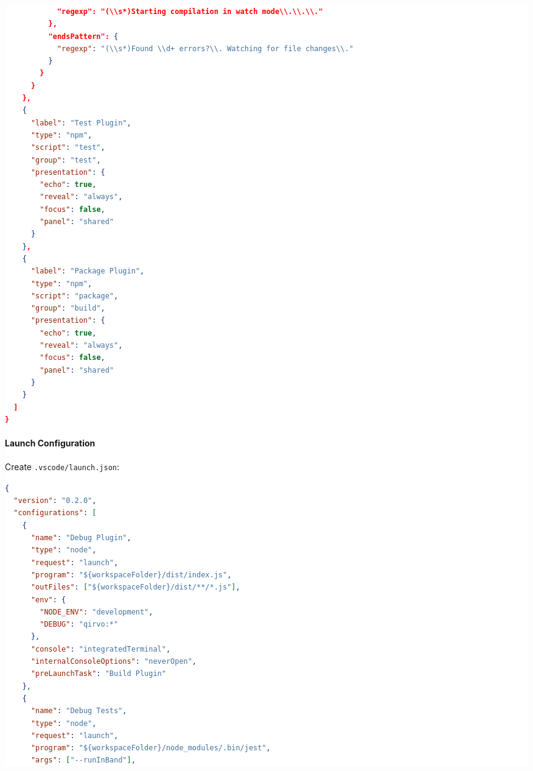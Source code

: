 ```json
            "regexp": "(\\s*)Starting compilation in watch mode\\.\\.\\."
          },
          "endsPattern": {
            "regexp": "(\\s*)Found \\d+ errors?\\. Watching for file changes\\."
          }
        }
      }
    },
    {
      "label": "Test Plugin",
      "type": "npm",
      "script": "test",
      "group": "test",
      "presentation": {
        "echo": true,
        "reveal": "always",
        "focus": false,
        "panel": "shared"
      }
    },
    {
      "label": "Package Plugin",
      "type": "npm",
      "script": "package",
      "group": "build",
      "presentation": {
        "echo": true,
        "reveal": "always",
        "focus": false,
        "panel": "shared"
      }
    }
  ]
}
```

#### Launch Configuration

Create `.vscode/launch.json`:

```json
{
  "version": "0.2.0",
  "configurations": [
    {
      "name": "Debug Plugin",
      "type": "node",
      "request": "launch",
      "program": "${workspaceFolder}/dist/index.js",
      "outFiles": ["${workspaceFolder}/dist/**/*.js"],
      "env": {
        "NODE_ENV": "development",
        "DEBUG": "qirvo:*"
      },
      "console": "integratedTerminal",
      "internalConsoleOptions": "neverOpen",
      "preLaunchTask": "Build Plugin"
    },
    {
      "name": "Debug Tests",
      "type": "node",
      "request": "launch",
      "program": "${workspaceFolder}/node_modules/.bin/jest",
      "args": ["--runInBand"],
```